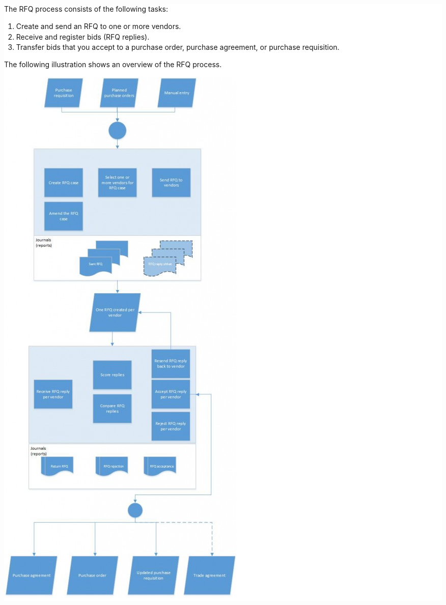 The RFQ process consists of the following tasks:

1. Create and send an RFQ to one or more vendors.
1. Receive and register bids (RFQ replies).
1. Transfer bids that you accept to a purchase order, purchase agreement, or purchase requisition.

The following illustration shows an overview of the RFQ process.

[![RFQ process](./media/rfq-process-458x1024.jpg)](./media/rfq-process.jpg)

